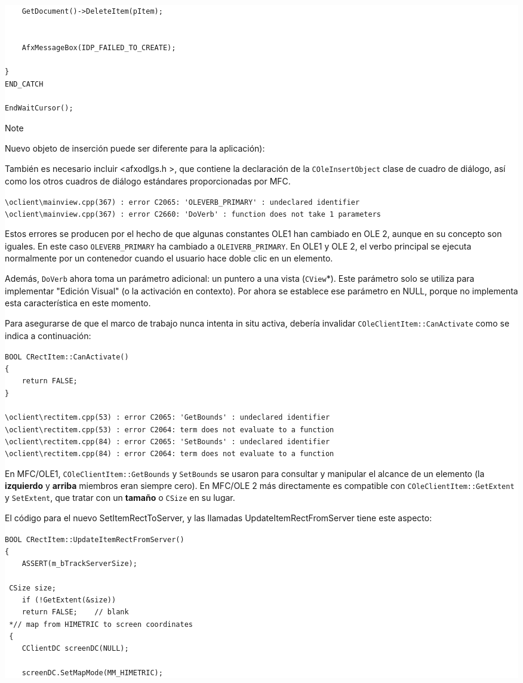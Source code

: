 ```  
    GetDocument()->DeleteItem(pItem);

 
    AfxMessageBox(IDP_FAILED_TO_CREATE);

} 
END_CATCH  
 
EndWaitCursor();
```  
  
> [!NOTE]
>  Nuevo objeto de inserción puede ser diferente para la aplicación):  
  
 También es necesario incluir \<afxodlgs.h >, que contiene la declaración de la `COleInsertObject` clase de cuadro de diálogo, así como los otros cuadros de diálogo estándares proporcionadas por MFC.  
  
```  
\oclient\mainview.cpp(367) : error C2065: 'OLEVERB_PRIMARY' : undeclared identifier  
\oclient\mainview.cpp(367) : error C2660: 'DoVerb' : function does not take 1 parameters  
```  
  
 Estos errores se producen por el hecho de que algunas constantes OLE1 han cambiado en OLE 2, aunque en su concepto son iguales. En este caso `OLEVERB_PRIMARY` ha cambiado a `OLEIVERB_PRIMARY`. En OLE1 y OLE 2, el verbo principal se ejecuta normalmente por un contenedor cuando el usuario hace doble clic en un elemento.  
  
 Además, `DoVerb` ahora toma un parámetro adicional: un puntero a una vista (`CView`*). Este parámetro solo se utiliza para implementar "Edición Visual" (o la activación en contexto). Por ahora se establece ese parámetro en NULL, porque no implementa esta característica en este momento.  
  
 Para asegurarse de que el marco de trabajo nunca intenta in situ activa, debería invalidar `COleClientItem::CanActivate` como se indica a continuación:  
  
```  
BOOL CRectItem::CanActivate()  
{  
    return FALSE;  
}  
 
\oclient\rectitem.cpp(53) : error C2065: 'GetBounds' : undeclared identifier  
\oclient\rectitem.cpp(53) : error C2064: term does not evaluate to a function  
\oclient\rectitem.cpp(84) : error C2065: 'SetBounds' : undeclared identifier  
\oclient\rectitem.cpp(84) : error C2064: term does not evaluate to a function  
```  
  
 En MFC/OLE1, `COleClientItem::GetBounds` y `SetBounds` se usaron para consultar y manipular el alcance de un elemento (la **izquierdo** y **arriba** miembros eran siempre cero). En MFC/OLE 2 más directamente es compatible con `COleClientItem::GetExtent` y `SetExtent`, que tratar con un **tamaño** o `CSize` en su lugar.  
  
 El código para el nuevo SetItemRectToServer, y las llamadas UpdateItemRectFromServer tiene este aspecto:  
  
```  
BOOL CRectItem::UpdateItemRectFromServer()  
{  
    ASSERT(m_bTrackServerSize);

 CSize size;  
    if (!GetExtent(&size))  
    return FALSE;    // blank  
 *// map from HIMETRIC to screen coordinates  
 {  
    CClientDC screenDC(NULL);

    screenDC.SetMapMode(MM_HIMETRIC);

```